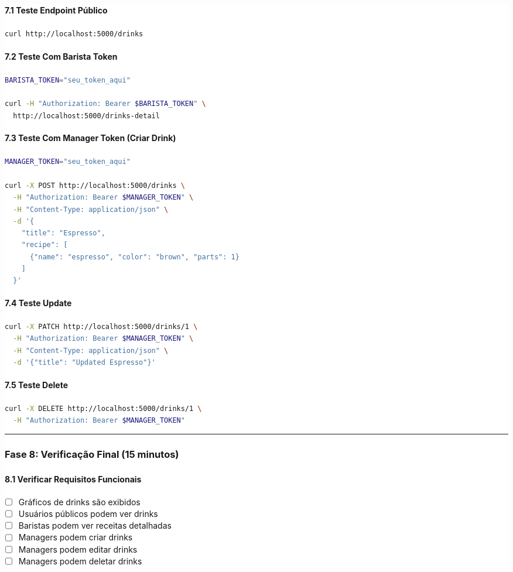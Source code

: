 #### 7.1 Teste Endpoint Público
```bash
curl http://localhost:5000/drinks
```

#### 7.2 Teste Com Barista Token
```bash
BARISTA_TOKEN="seu_token_aqui"

curl -H "Authorization: Bearer $BARISTA_TOKEN" \
  http://localhost:5000/drinks-detail
```

#### 7.3 Teste Com Manager Token (Criar Drink)
```bash
MANAGER_TOKEN="seu_token_aqui"

curl -X POST http://localhost:5000/drinks \
  -H "Authorization: Bearer $MANAGER_TOKEN" \
  -H "Content-Type: application/json" \
  -d '{
    "title": "Espresso",
    "recipe": [
      {"name": "espresso", "color": "brown", "parts": 1}
    ]
  }'
```

#### 7.4 Teste Update
```bash
curl -X PATCH http://localhost:5000/drinks/1 \
  -H "Authorization: Bearer $MANAGER_TOKEN" \
  -H "Content-Type: application/json" \
  -d '{"title": "Updated Espresso"}'
```

#### 7.5 Teste Delete
```bash
curl -X DELETE http://localhost:5000/drinks/1 \
  -H "Authorization: Bearer $MANAGER_TOKEN"
```

---

### Fase 8: Verificação Final (15 minutos)

#### 8.1 Verificar Requisitos Funcionais
- [ ] Gráficos de drinks são exibidos
- [ ] Usuários públicos podem ver drinks
- [ ] Baristas podem ver receitas detalhadas
- [ ] Managers podem criar drinks
- [ ] Managers podem editar drinks
- [ ] Managers podem deletar drinks
